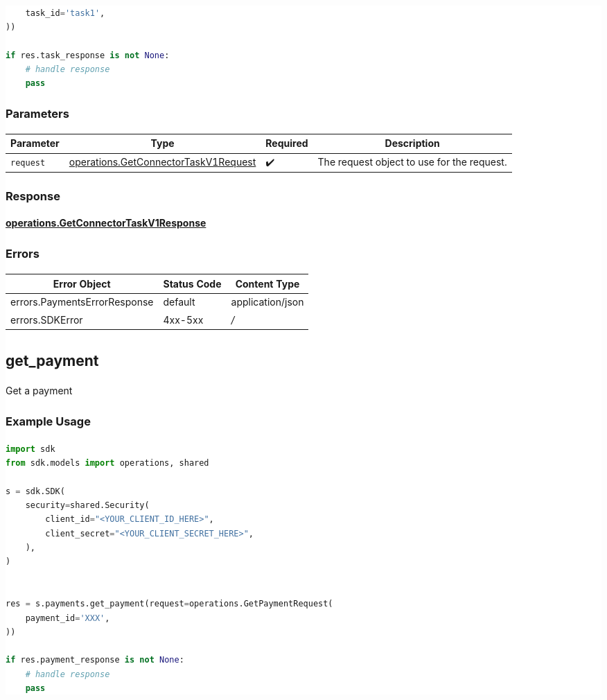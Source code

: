 ```python
    task_id='task1',
))

if res.task_response is not None:
    # handle response
    pass

```

### Parameters

| Parameter                                                                                    | Type                                                                                         | Required                                                                                     | Description                                                                                  |
| -------------------------------------------------------------------------------------------- | -------------------------------------------------------------------------------------------- | -------------------------------------------------------------------------------------------- | -------------------------------------------------------------------------------------------- |
| `request`                                                                                    | [operations.GetConnectorTaskV1Request](../../models/operations/getconnectortaskv1request.md) | :heavy_check_mark:                                                                           | The request object to use for the request.                                                   |


### Response

**[operations.GetConnectorTaskV1Response](../../models/operations/getconnectortaskv1response.md)**
### Errors

| Error Object                 | Status Code                  | Content Type                 |
| ---------------------------- | ---------------------------- | ---------------------------- |
| errors.PaymentsErrorResponse | default                      | application/json             |
| errors.SDKError              | 4xx-5xx                      | */*                          |

## get_payment

Get a payment

### Example Usage

```python
import sdk
from sdk.models import operations, shared

s = sdk.SDK(
    security=shared.Security(
        client_id="<YOUR_CLIENT_ID_HERE>",
        client_secret="<YOUR_CLIENT_SECRET_HERE>",
    ),
)


res = s.payments.get_payment(request=operations.GetPaymentRequest(
    payment_id='XXX',
))

if res.payment_response is not None:
    # handle response
    pass

```
